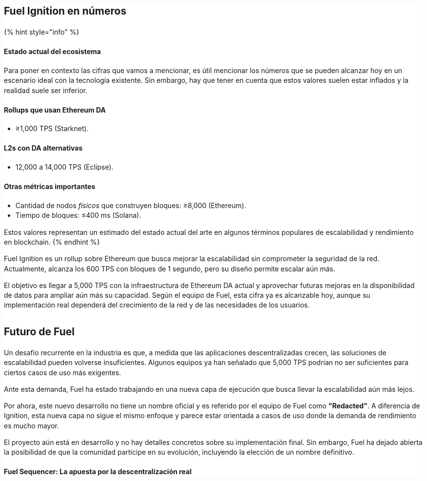 ## **Fuel Ignition en números**

{% hint style="info" %}
#### **Estado actual del ecosistema**

Para poner en contexto las cifras que vamos a mencionar, es útil mencionar los números que se pueden alcanzar hoy en un escenario ideal con la tecnología existente. Sin embargo, hay que tener en cuenta que estos valores suelen estar inflados y la realidad suele ser inferior.

#### **Rollups que usan Ethereum DA**

* ≥1,000 TPS (Starknet).

#### **L2s con DA alternativas**

* 12,000 a 14,000 TPS (Eclipse).

#### **Otras métricas importantes**

* Cantidad de nodos _físicos_ que construyen bloques: ≥8,000 (Ethereum).
* Tiempo de bloques: ≤400 ms (Solana).

Estos valores representan un estimado del estado actual del arte en algunos términos populares de escalabilidad y rendimiento en blockchain.
{% endhint %}

Fuel Ignition es un rollup sobre Ethereum que busca mejorar la escalabilidad sin comprometer la seguridad de la red. Actualmente, alcanza los 600 TPS con bloques de 1 segundo, pero su diseño permite escalar aún más.

El objetivo es llegar a 5,000 TPS con la infraestructura de Ethereum DA actual y aprovechar futuras mejoras en la disponibilidad de datos para ampliar aún más su capacidad. Según el equipo de Fuel, esta cifra ya es alcanzable hoy, aunque su implementación real dependerá del crecimiento de la red y de las necesidades de los usuarios.

## **Futuro de Fuel**

Un desafío recurrente en la industria es que, a medida que las aplicaciones descentralizadas crecen, las soluciones de escalabilidad pueden volverse insuficientes. Algunos equipos ya han señalado que 5,000 TPS podrían no ser suficientes para ciertos casos de uso más exigentes.

Ante esta demanda, Fuel ha estado trabajando en una nueva capa de ejecución que busca llevar la escalabilidad aún más lejos.

Por ahora, este nuevo desarrollo no tiene un nombre oficial y es referido por el equipo de Fuel como **"Redacted"**. A diferencia de Ignition, esta nueva capa no sigue el mismo enfoque y parece estar orientada a casos de uso donde la demanda de rendimiento es mucho mayor.

El proyecto aún está en desarrollo y no hay detalles concretos sobre su implementación final. Sin embargo, Fuel ha dejado abierta la posibilidad de que la comunidad participe en su evolución, incluyendo la elección de un nombre definitivo.

#### **Fuel Sequencer: La apuesta por la descentralización real**
